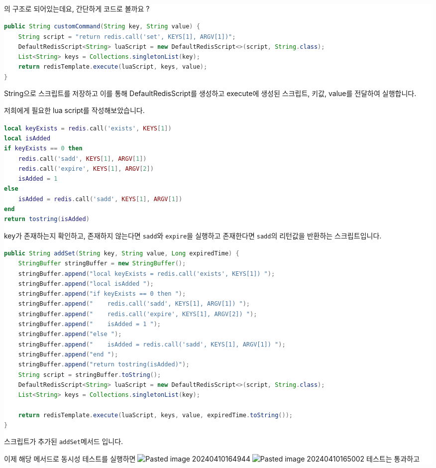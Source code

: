 의 구조로 되어있는데요, 간단하게 코드로 볼까요 ?

```java
public String customCommand(String key, String value) {
    String script = "return redis.call('set', KEYS[1], ARGV[1])";
    DefaultRedisScript<String> luaScript = new DefaultRedisScript<>(script, String.class);
    List<String> keys = Collections.singletonList(key);
    return redisTemplate.execute(luaScript, keys, value);
}
```

String으로 스크립트를 저장하고 이를 통해 DefaultRedisScript를 생성하고 execute에 생성된 스크립트, 키값, value를 전달하여 실행합니다.

저희에게 필요한 lua script를 작성해보았습니다.
```lua
local keyExists = redis.call('exists', KEYS[1])
local isAdded
if keyExists == 0 then
    redis.call('sadd', KEYS[1], ARGV[1])
    redis.call('expire', KEYS[1], ARGV[2])
    isAdded = 1
else
    isAdded = redis.call('sadd', KEYS[1], ARGV[1])
end
return tostring(isAdded)
```

key가 존재하는지 확인하고, 존재하지 않는다면 `sadd`와 `expire`을 실행하고 존재한다면 `sadd`의 리턴값을 반환하는 스크립트입니다.

```java
public String addSet(String key, String value, Long expiredTime) {  
    StringBuffer stringBuffer = new StringBuffer();  
    stringBuffer.append("local keyExists = redis.call('exists', KEYS[1]) ");  
    stringBuffer.append("local isAdded ");  
    stringBuffer.append("if keyExists == 0 then ");  
    stringBuffer.append("    redis.call('sadd', KEYS[1], ARGV[1]) ");  
    stringBuffer.append("    redis.call('expire', KEYS[1], ARGV[2]) ");  
    stringBuffer.append("    isAdded = 1 ");  
    stringBuffer.append("else ");  
    stringBuffer.append("    isAdded = redis.call('sadd', KEYS[1], ARGV[1]) ");  
    stringBuffer.append("end ");  
    stringBuffer.append("return tostring(isAdded)");  
    String script = stringBuffer.toString();  
    DefaultRedisScript<String> luaScript = new DefaultRedisScript<>(script, String.class);  
    List<String> keys = Collections.singletonList(key);  
  
    return redisTemplate.execute(luaScript, keys, value, expiredTime.toString());  
}
```
스크립트가 추가된 `addSet`메서드 입니다.

이제 해당 메서드로 동시성 테스트를 실행하면
![Pasted image 20240410164944](https://github.com/jinkshower/jinkshower.github.io/assets/135244018/94b48661-7883-4dc0-a323-4b80f612d156)
![Pasted image 20240410165002](https://github.com/jinkshower/jinkshower.github.io/assets/135244018/76e1b413-2477-4589-9f15-a283bbe549ea)
테스트는 통과하고
